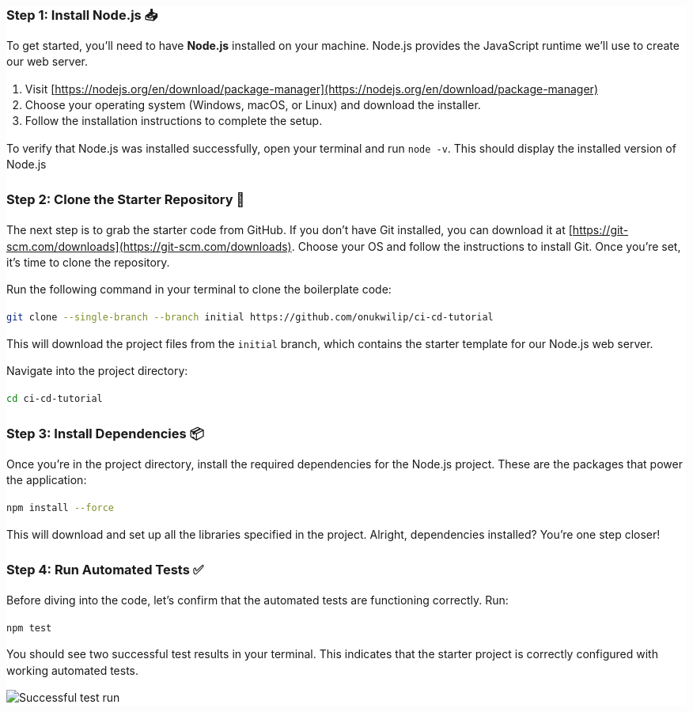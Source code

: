 ### Step 1: Install Node.js 📥

To get started, you’ll need to have **Node.js** installed on your machine. Node.js provides the JavaScript runtime we’ll use to create our web server.

1. Visit [<VPIcon icon="fa-brands fa-node"/>https://nodejs.org/en/download/package-manager](https://nodejs.org/en/download/package-manager)
2. Choose your operating system (Windows, macOS, or Linux) and download the installer.
3. Follow the installation instructions to complete the setup.

To verify that Node.js was installed successfully, open your terminal and run `node -v`. This should display the installed version of Node.js

### Step 2: Clone the Starter Repository 📂

The next step is to grab the starter code from GitHub. If you don’t have Git installed, you can download it at [https://git-scm.com/downloads](https://git-scm.com/downloads). Choose your OS and follow the instructions to install Git. Once you’re set, it’s time to clone the repository.

Run the following command in your terminal to clone the boilerplate code:

```sh
git clone --single-branch --branch initial https://github.com/onukwilip/ci-cd-tutorial
```

This will download the project files from the <VPIcon icon="fas fa-code-branch"/>`initial` branch, which contains the starter template for our Node.js web server.

Navigate into the project directory:

```sh
cd ci-cd-tutorial
```

### Step 3: Install Dependencies 📦

Once you’re in the project directory, install the required dependencies for the Node.js project. These are the packages that power the application:

```sh
npm install --force
```

This will download and set up all the libraries specified in the project. Alright, dependencies installed? You’re one step closer!

### Step 4: Run Automated Tests ✅

Before diving into the code, let’s confirm that the automated tests are functioning correctly. Run:

```sh
npm test
```

You should see two successful test results in your terminal. This indicates that the starter project is correctly configured with working automated tests.

![Successful test run](https://cdn.hashnode.com/res/hashnode/image/upload/v1733074280408/93b4ea86-1dfa-42eb-a163-b97c19c2a053.png)
